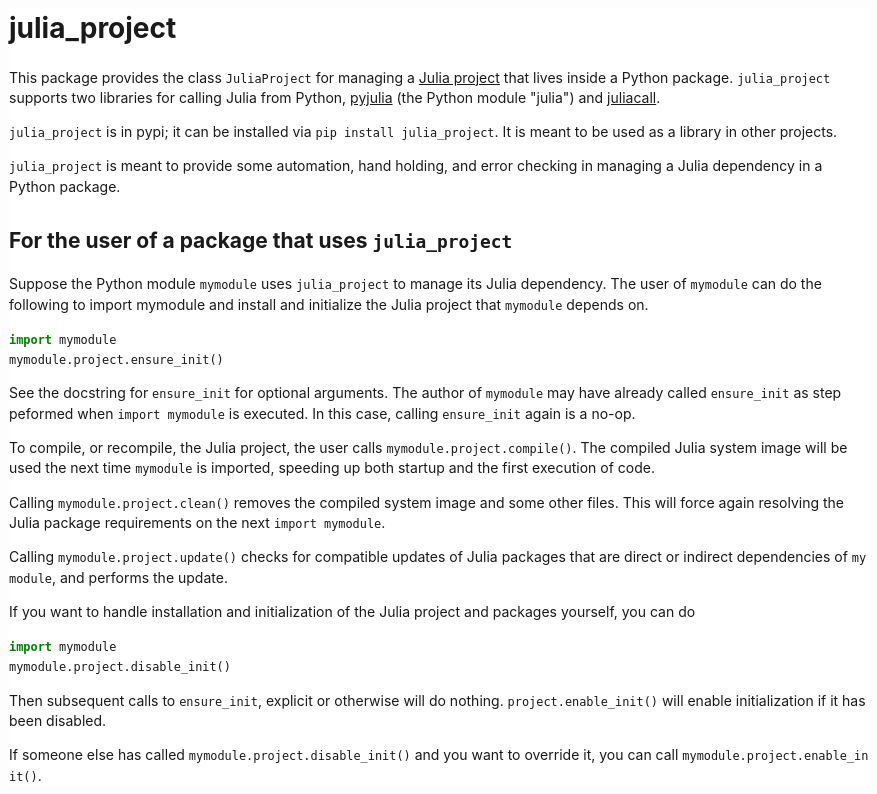 # julia_project

This package provides the class `JuliaProject` for managing a
[Julia project](https://pkgdocs.julialang.org/v1.7/environments/) that lives inside
a Python package.
`julia_project` supports two libraries for calling Julia from Python,
[pyjulia](https://github.com/JuliaPy/pyjulia) (the Python module "julia")
and
[juliacall](https://github.com/cjdoris/PythonCall.jl).

`julia_project` is in pypi; it can be installed via `pip install julia_project`. It is meant to be used as a library
in other projects.

`julia_project` is meant to provide some automation, hand holding, and error checking in managing
a Julia dependency in a Python package.

## For the user of a package that uses `julia_project`

Suppose the Python module `mymodule` uses `julia_project` to manage its Julia dependency.
The user of `mymodule` can do the following to import mymodule and install and initialize
the Julia project that `mymodule` depends on.

```python
import mymodule
mymodule.project.ensure_init()
```

See the docstring for `ensure_init` for optional arguments.
The author of `mymodule` may have already called `ensure_init` as step peformed when
`import mymodule` is executed. In this case, calling `ensure_init` again is a no-op.

To compile, or recompile, the Julia project, the user calls `mymodule.project.compile()`.
The compiled Julia system image will be used the next time `mymodule` is imported, speeding up
both startup and the first execution of code.

Calling `mymodule.project.clean()` removes the compiled system image and some other files.
This will force again resolving the Julia package requirements on the next `import mymodule`.

Calling `mymodule.project.update()` checks for compatible updates of Julia packages that
are direct or indirect dependencies of `mymodule`, and performs the update.

If you want to handle installation and initialization of the Julia project and packages yourself, you can do
```python
import mymodule
mymodule.project.disable_init()
```
Then subsequent calls to `ensure_init`, explicit or otherwise will do nothing. `project.enable_init()`
will enable initialization if it has been disabled.

If someone else has called `mymodule.project.disable_init()` and you want to override it, you
can call `mymodule.project.enable_init()`.
